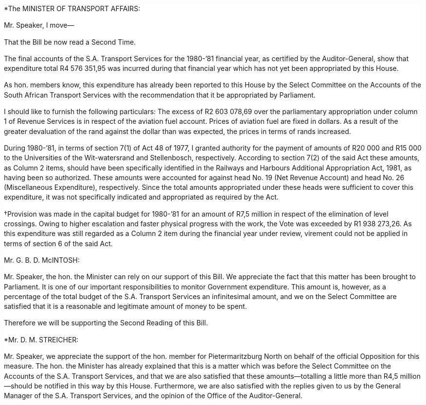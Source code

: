 <speech by="#minister_of_transport_affairs">

<from>*The <person refersTo="hansard_za">MINISTER OF TRANSPORT AFFAIRS</person>:</from>

<p>Mr. Speaker, I move&#x2014;</p>

<block name="quote">That the Bill be now read a Second Time.</block>

<p>The final accounts of the S.A. Transport Services for the 1980-&#x2019;81 financial year, as certified by the Auditor-General, show that expenditure total R4 576 351,95 was incurred during that financial year which has not yet been appropriated by this House.</p>

<p>As hon. members know, this expenditure has already been reported to this House by the Select Committee on the Accounts of the South African Transport Services with the recommendation that it be appropriated by Parliament.</p>

<p>I should like to furnish the following particulars: The excess of R2 603 078,69 over the parliamentary appropriation under column 1 of Revenue Services is in respect of the aviation fuel account. Prices of aviation fuel are fixed in dollars. As a result of the greater devaluation of the rand against the dollar than was expected, the prices in terms of rands increased.</p>

<p>During 1980-&#x2019;81, in terms of section 7(1) of Act 48 of 1977, I granted authority for the payment of amounts of R20 000 and R15 000 to the Universities of the Wit-watersrand and Stellenbosch, respectively. According to section 7(2) of the said Act <span class="col_7645-7646" refersTo="page_0635"/>these amounts, as Column 2 items, should have been specifically identified in the Railways and Harbours Additional Appropriation Act, 1981, as having been so authorized. These amounts were accounted for against head No. 19 (Net Revenue Account) and head No. 26 (Miscellaneous Expenditure), respectively. Since the total amounts appropriated under these heads were sufficient to cover this expenditure, it was not specifically indicated and appropriated as required by the Act.</p>

<p>&#x2020;Provision was made in the capital budget for 1980-&#x2019;81 for an amount of R7,5 million in respect of the elimination of level crossings. Owing to higher escalation and faster physical progress with the work, the Vote was exceeded by R1 938 273,26. As this expenditure was still regarded as a Column 2 item during the financial year under review, virement could not be applied in terms of section 6 of the said Act.</p>

</speech>

<speech by="#mcintosh">

<from>Mr. <person refersTo="hansard_za">G. B. D. McINTOSH</person>:</from>

<p>Mr. Speaker, the hon. the Minister can rely on our support of this Bill. We appreciate the fact that this matter has been brought to Parliament. It is one of our important responsibilities to monitor Government expenditure. This amount is, however, as a percentage of the total budget of the S.A. Transport Services an infinitesimal amount, and we on the Select Committee are satisfied that it is a reasonable and legitimate amount of money to be spent.</p>

<p>Therefore we will be supporting the Second Reading of this Bill.</p>

</speech>

<speech by="#streicher">

<from>*Mr. <person refersTo="hansard_za">D. M. STREICHER</person>:</from>

<p>Mr. Speaker, we appreciate the support of the hon. member for Pietermaritzburg North on behalf of the official Opposition for this measure. The hon. the Minister has already explained that this is a matter which was before the Select Committee on the Accounts of the S.A. Transport Services, and that we are also satisfied that these amounts&#x2014;totalling a little more than R4,5 million&#x2014;should be notified in this way by this House. Furthermore, we are also satisfied with the replies given to us by the General Manager of the S.A. Transport Services, and the opinion of the Office of the Auditor-General.</p>
